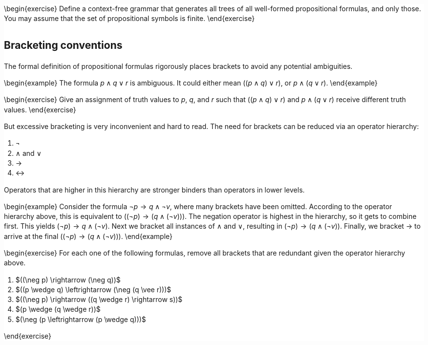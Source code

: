\begin{exercise}
Define a context-free grammar that generates all trees of all well-formed propositional formulas, and only those.
You may assume that the set of propositional symbols is finite.
\end{exercise}


## Bracketing conventions

The formal definition of propositional formulas rigorously places brackets to avoid any potential ambiguities.

\begin{example}
The formula $p \wedge q \vee r$ is ambiguous.
It could either mean $((p \wedge q) \vee r)$, or $p \wedge (q \vee r)$.
\end{example}

\begin{exercise}
Give an assignment of truth values to $p$, $q$, and $r$ such that $((p \wedge q) \vee r)$ and $p \wedge (q \vee r)$ receive different truth values.
\end{exercise}

But excessive bracketing is very inconvenient and hard to read.
The need for brackets can be reduced via an operator hierarchy:

1. $\neg$
1. $\wedge$ and $\vee$
1. $\rightarrow$
1. $\leftrightarrow$

Operators that are higher in this hierarchy are stronger binders than operators in lower levels.

\begin{example}
Consider the formula $\neg p \rightarrow q \wedge \neg v$, where many brackets have been omitted.
According to the operator hierarchy above, this is equivalent to $((\neg p) \rightarrow (q \wedge (\neg v)))$.
The negation operator is highest in the hierarchy, so it gets to combine first.
This yields $(\neg p) \rightarrow q \wedge (\neg v)$.
Next we bracket all instances of $\wedge$ and $\vee$, resulting in $(\neg p) \rightarrow (q \wedge (\neg v))$.
Finally, we bracket $\rightarrow$ to arrive at the final $((\neg p) \rightarrow (q \wedge (\neg v)))$.
\end{example}

\begin{exercise}
For each one of the following formulas, remove all brackets that are redundant given the operator hierarchy above.

<ol>
<li>$((\neg p) \rightarrow (\neg q))$</li>
<li>$((p \wedge q) \leftrightarrow (\neg (q \vee r)))$</li>
<li>$((\neg p) \rightarrow ((q \wedge r) \rightarrow s))$</li>
<li>$(p \wedge (q \wedge r))$</li>
<li>$(\neg (p \leftrightarrow (p \wedge q)))$</li>
</ol>
\end{exercise}
